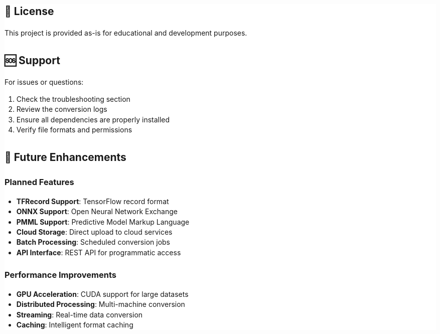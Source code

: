 ## 📄 License

This project is provided as-is for educational and development purposes.

## 🆘 Support

For issues or questions:
1. Check the troubleshooting section
2. Review the conversion logs
3. Ensure all dependencies are properly installed
4. Verify file formats and permissions

## 🔮 Future Enhancements

### Planned Features
- **TFRecord Support**: TensorFlow record format
- **ONNX Support**: Open Neural Network Exchange
- **PMML Support**: Predictive Model Markup Language
- **Cloud Storage**: Direct upload to cloud services
- **Batch Processing**: Scheduled conversion jobs
- **API Interface**: REST API for programmatic access

### Performance Improvements
- **GPU Acceleration**: CUDA support for large datasets
- **Distributed Processing**: Multi-machine conversion
- **Streaming**: Real-time data conversion
- **Caching**: Intelligent format caching 